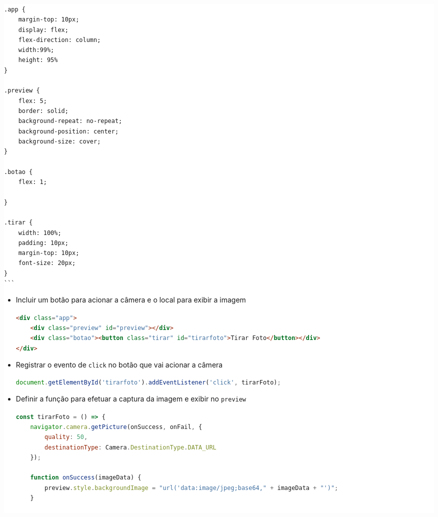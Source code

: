     .app {
        margin-top: 10px;
        display: flex;
        flex-direction: column;
        width:99%;
        height: 95%
    }

    .preview {
        flex: 5;
        border: solid;
        background-repeat: no-repeat;
        background-position: center;
        background-size: cover;
    }

    .botao {
        flex: 1;

    }

    .tirar {
        width: 100%;
        padding: 10px;
        margin-top: 10px;
        font-size: 20px;
    }
    ```

- Incluir um botão para acionar a câmera e o local para exibir a imagem

    ```html
    <div class="app">
        <div class="preview" id="preview"></div>
        <div class="botao"><button class="tirar" id="tirarfoto">Tirar Foto</button></div>
    </div>
    ```

- Registrar o evento de `click` no botão que vai acionar a câmera

    ```javascript
    document.getElementById('tirarfoto').addEventListener('click', tirarFoto);
    ```

- Definir a função para efetuar a captura da imagem e exibir no `preview`
    ```javascript
    const tirarFoto = () => {
        navigator.camera.getPicture(onSuccess, onFail, {  
            quality: 50, 
            destinationType: Camera.DestinationType.DATA_URL 
        });  
        
        function onSuccess(imageData) { 
            preview.style.backgroundImage = "url('data:image/jpeg;base64," + imageData + "')"; 
        }  
        
